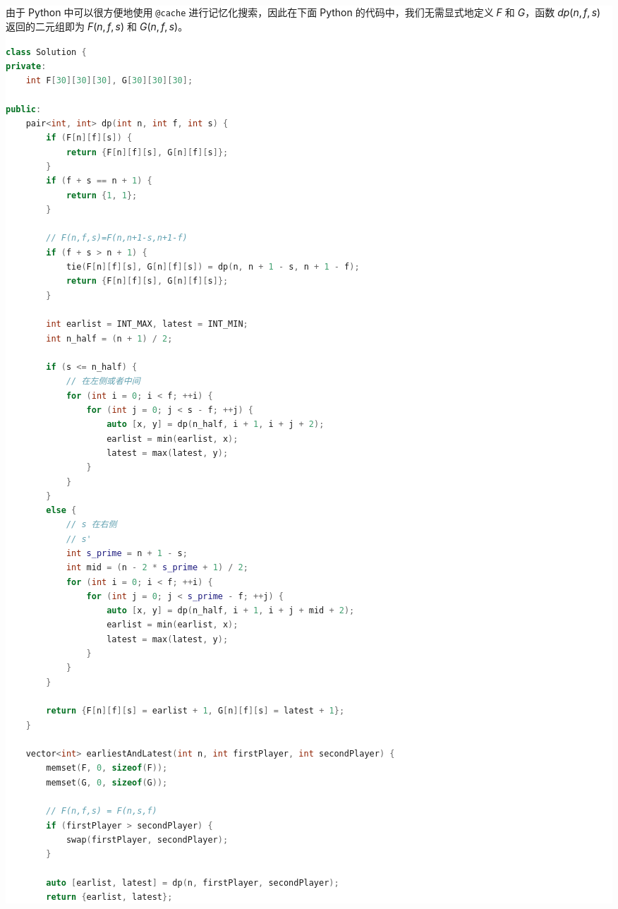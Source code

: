 由于 Python 中可以很方便地使用 `@cache` 进行记忆化搜索，因此在下面 Python 的代码中，我们无需显式地定义 $F$ 和 $G$，函数 $dp(n,f,s)$ 返回的二元组即为 $F(n,f,s)$ 和 $G(n,f,s)$。

```C++
class Solution {
private:
    int F[30][30][30], G[30][30][30];

public:
    pair<int, int> dp(int n, int f, int s) {
        if (F[n][f][s]) {
            return {F[n][f][s], G[n][f][s]};
        }
        if (f + s == n + 1) {
            return {1, 1};
        }

        // F(n,f,s)=F(n,n+1-s,n+1-f)
        if (f + s > n + 1) {
            tie(F[n][f][s], G[n][f][s]) = dp(n, n + 1 - s, n + 1 - f);
            return {F[n][f][s], G[n][f][s]};
        }

        int earlist = INT_MAX, latest = INT_MIN;
        int n_half = (n + 1) / 2;

        if (s <= n_half) {
            // 在左侧或者中间
            for (int i = 0; i < f; ++i) {
                for (int j = 0; j < s - f; ++j) {
                    auto [x, y] = dp(n_half, i + 1, i + j + 2);
                    earlist = min(earlist, x);
                    latest = max(latest, y);
                }
            }
        }
        else {
            // s 在右侧
            // s'
            int s_prime = n + 1 - s;
            int mid = (n - 2 * s_prime + 1) / 2;
            for (int i = 0; i < f; ++i) {
                for (int j = 0; j < s_prime - f; ++j) {
                    auto [x, y] = dp(n_half, i + 1, i + j + mid + 2);
                    earlist = min(earlist, x);
                    latest = max(latest, y);
                }
            }
        }

        return {F[n][f][s] = earlist + 1, G[n][f][s] = latest + 1};
    }

    vector<int> earliestAndLatest(int n, int firstPlayer, int secondPlayer) {
        memset(F, 0, sizeof(F));
        memset(G, 0, sizeof(G));

        // F(n,f,s) = F(n,s,f)
        if (firstPlayer > secondPlayer) {
            swap(firstPlayer, secondPlayer);
        }

        auto [earlist, latest] = dp(n, firstPlayer, secondPlayer);
        return {earlist, latest};
```